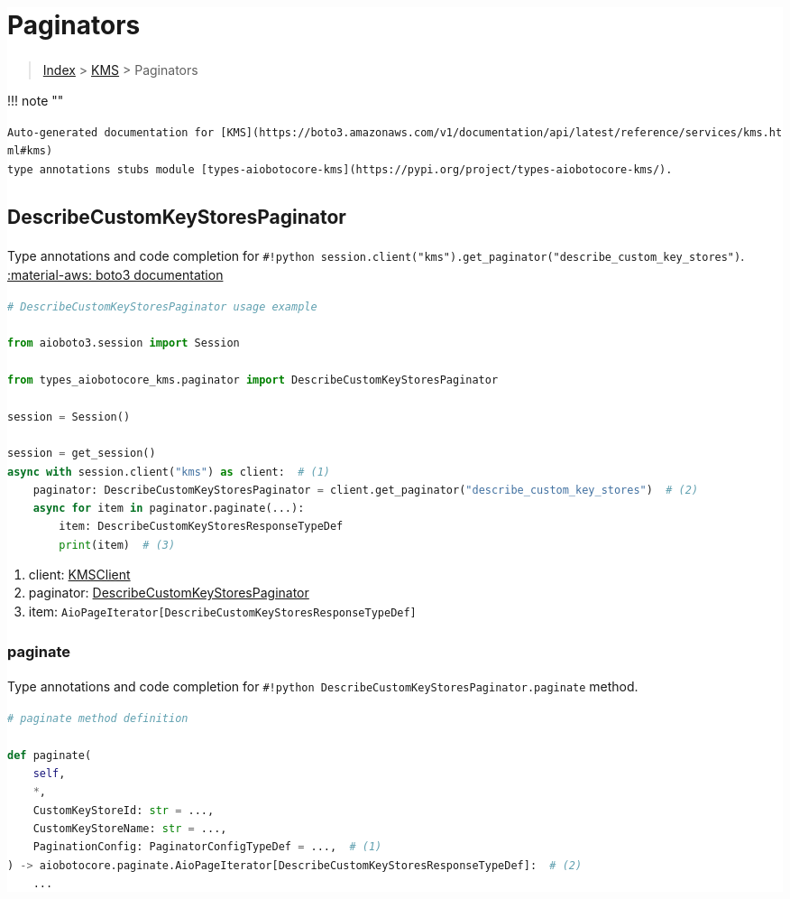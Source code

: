 # Paginators

> [Index](../README.md) > [KMS](./README.md) > Paginators

!!! note ""

    Auto-generated documentation for [KMS](https://boto3.amazonaws.com/v1/documentation/api/latest/reference/services/kms.html#kms)
    type annotations stubs module [types-aiobotocore-kms](https://pypi.org/project/types-aiobotocore-kms/).

## DescribeCustomKeyStoresPaginator

Type annotations and code completion for `#!python session.client("kms").get_paginator("describe_custom_key_stores")`.
[:material-aws: boto3 documentation](https://boto3.amazonaws.com/v1/documentation/api/latest/reference/services/kms/paginator/DescribeCustomKeyStores.html#KMS.Paginator.DescribeCustomKeyStores)

```python
# DescribeCustomKeyStoresPaginator usage example

from aioboto3.session import Session

from types_aiobotocore_kms.paginator import DescribeCustomKeyStoresPaginator

session = Session()

session = get_session()
async with session.client("kms") as client:  # (1)
    paginator: DescribeCustomKeyStoresPaginator = client.get_paginator("describe_custom_key_stores")  # (2)
    async for item in paginator.paginate(...):
        item: DescribeCustomKeyStoresResponseTypeDef
        print(item)  # (3)
```

1. client: [KMSClient](./client.md)
2. paginator: [DescribeCustomKeyStoresPaginator](./paginators.md#describecustomkeystorespaginator)
3. item: `AioPageIterator[DescribeCustomKeyStoresResponseTypeDef]`


### paginate

Type annotations and code completion for `#!python DescribeCustomKeyStoresPaginator.paginate` method.

```python
# paginate method definition

def paginate(
    self,
    *,
    CustomKeyStoreId: str = ...,
    CustomKeyStoreName: str = ...,
    PaginationConfig: PaginatorConfigTypeDef = ...,  # (1)
) -> aiobotocore.paginate.AioPageIterator[DescribeCustomKeyStoresResponseTypeDef]:  # (2)
    ...
```

